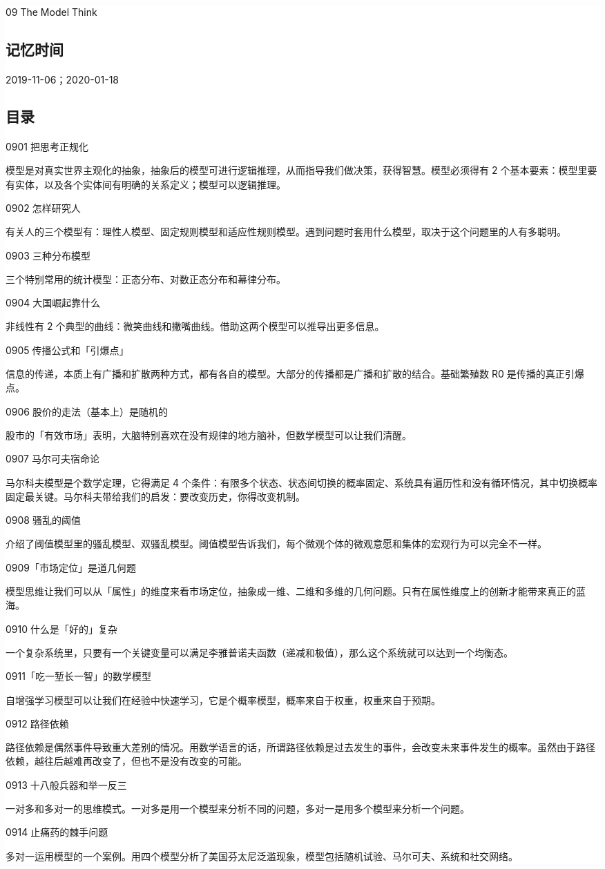 09 The Model Think

## 记忆时间

2019-11-06；2020-01-18

## 目录

0901 把思考正规化

模型是对真实世界主观化的抽象，抽象后的模型可进行逻辑推理，从而指导我们做决策，获得智慧。模型必须得有 2 个基本要素：模型里要有实体，以及各个实体间有明确的关系定义；模型可以逻辑推理。

0902 怎样研究人

有关人的三个模型有：理性人模型、固定规则模型和适应性规则模型。遇到问题时套用什么模型，取决于这个问题里的人有多聪明。

0903 三种分布模型

三个特别常用的统计模型：正态分布、对数正态分布和幕律分布。

0904 大国崛起靠什么

非线性有 2 个典型的曲线：微笑曲线和撇嘴曲线。借助这两个模型可以推导出更多信息。

0905 传播公式和「引爆点」

信息的传递，本质上有广播和扩散两种方式，都有各自的模型。大部分的传播都是广播和扩散的结合。基础繁殖数 R0 是传播的真正引爆点。

0906 股价的走法（基本上）是随机的

股市的「有效市场」表明，大脑特别喜欢在没有规律的地方脑补，但数学模型可以让我们清醒。

0907 马尔可夫宿命论

马尔科夫模型是个数学定理，它得满足 4 个条件：有限多个状态、状态间切换的概率固定、系统具有遍历性和没有循环情况，其中切换概率固定最关键。马尔科夫带给我们的启发：要改变历史，你得改变机制。

0908 骚乱的阈值

介绍了阈值模型里的骚乱模型、双骚乱模型。阈值模型告诉我们，每个微观个体的微观意愿和集体的宏观行为可以完全不一样。

0909「市场定位」是道几何题

模型思维让我们可以从「属性」的维度来看市场定位，抽象成一维、二维和多维的几何问题。只有在属性维度上的创新才能带来真正的蓝海。

0910 什么是「好的」复杂

一个复杂系统里，只要有一个关键变量可以满足李雅普诺夫函数（递减和极值），那么这个系统就可以达到一个均衡态。

0911「吃一堑长一智」的数学模型

自增强学习模型可以让我们在经验中快速学习，它是个概率模型，概率来自于权重，权重来自于预期。

0912 路径依赖

路径依赖是偶然事件导致重大差别的情况。用数学语言的话，所谓路径依赖是过去发生的事件，会改变未来事件发生的概率。虽然由于路径依赖，越往后越难再改变了，但也不是没有改变的可能。

0913 十八般兵器和举一反三

一对多和多对一的思维模式。一对多是用一个模型来分析不同的问题，多对一是用多个模型来分析一个问题。

0914 止痛药的棘手问题

多对一运用模型的一个案例。用四个模型分析了美国芬太尼泛滥现象，模型包括随机试验、马尔可夫、系统和社交网络。
